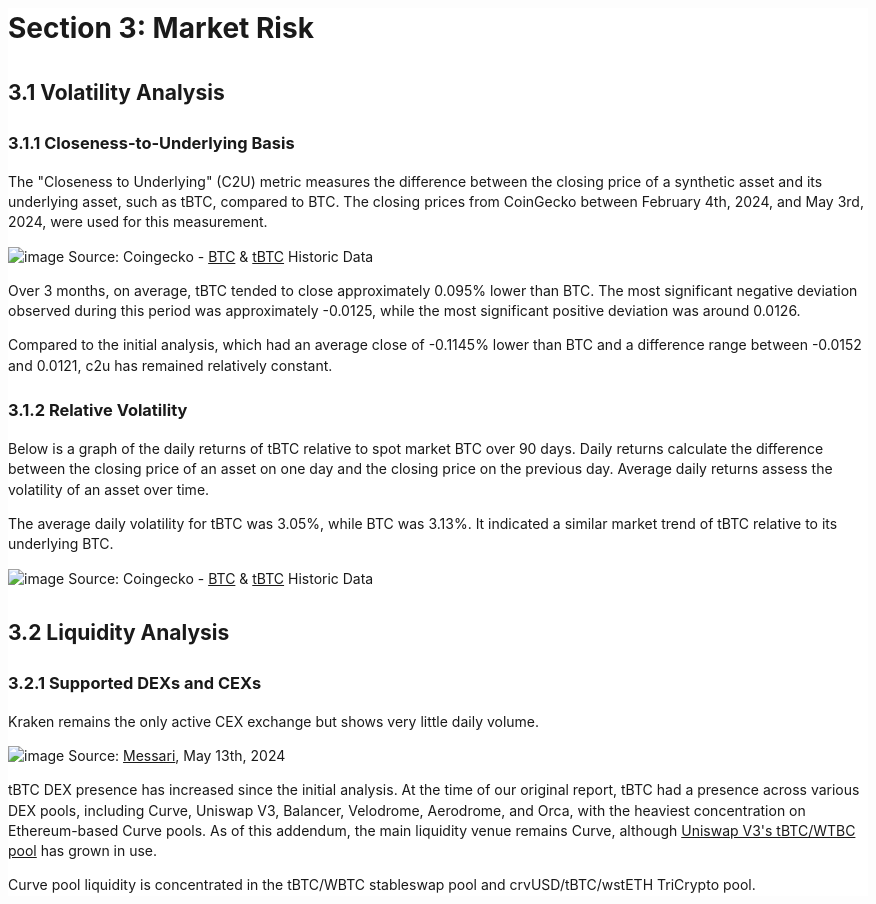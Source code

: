 

# Section 3: Market Risk
## 3.1 Volatility Analysis
### 3.1.1 Closeness-to-Underlying Basis

The "Closeness to Underlying" (C2U) metric measures the difference between the closing price of a synthetic asset and its underlying asset, such as tBTC, compared to BTC. The closing prices from CoinGecko between February 4th, 2024, and May 3rd, 2024, were used for this measurement.

![image](https://hackmd.io/_uploads/B1_aiWVQC.png)
Source: Coingecko - [BTC](https://www.coingecko.com/en/coins/bitcoin/historical_data) & [tBTC](https://www.coingecko.com/en/coins/tbtc/historical_data) Historic Data

Over 3 months, on average, tBTC tended to close approximately 0.095% lower than BTC. The most significant negative deviation observed during this period was approximately -0.0125, while the most significant positive deviation was around 0.0126. 

Compared to the initial analysis, which had an average close of -0.1145% lower than BTC and a difference range between -0.0152 and 0.0121, c2u has remained relatively constant.

### 3.1.2 Relative Volatility

Below is a graph of the daily returns of tBTC relative to spot market BTC over 90 days. Daily returns calculate the difference between the closing price of an asset on one day and the closing price on the previous day. Average daily returns assess the volatility of an asset over time.

The average daily volatility for tBTC was 3.05%, while BTC was 3.13%. It indicated a similar market trend of tBTC relative to its underlying BTC.

![image](https://hackmd.io/_uploads/BJQ0oWEQC.png)
Source: Coingecko - [BTC](https://www.coingecko.com/en/coins/bitcoin/historical_data) & [tBTC](https://www.coingecko.com/en/coins/tbtc/historical_data) Historic Data

## 3.2 Liquidity Analysis
### 3.2.1 Supported DEXs and CEXs

Kraken remains the only active CEX exchange but shows very little daily volume. 

![image](https://hackmd.io/_uploads/Bk112ZEQR.png)
Source: [Messari](https://messari.io/project/tbtc/markets?sortBy=realVolume24h&sortDirection=desc), May 13th, 2024

tBTC DEX presence has increased since the initial analysis. At the time of our original report, tBTC had a presence across various DEX pools, including Curve, Uniswap V3, Balancer, Velodrome, Aerodrome, and Orca, with the heaviest concentration on Ethereum-based Curve pools. As of this addendum, the main liquidity venue remains Curve, although [Uniswap V3's tBTC/WTBC pool](https://info.uniswap.org/#/pools/0xdbac78be00503d10ae0074e5e5873a61fc56647c) has grown in use.

Curve pool liquidity is concentrated in the tBTC/WBTC stableswap pool and crvUSD/tBTC/wstETH TriCrypto pool.
